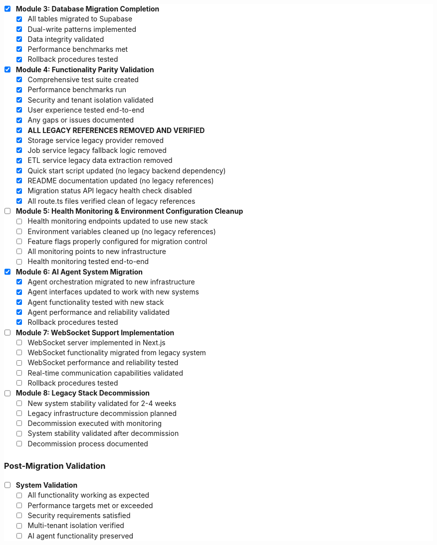 - [x] **Module 3: Database Migration Completion**
  - [x] All tables migrated to Supabase
  - [x] Dual-write patterns implemented
  - [x] Data integrity validated
  - [x] Performance benchmarks met
  - [x] Rollback procedures tested

- [x] **Module 4: Functionality Parity Validation**
  - [x] Comprehensive test suite created
  - [x] Performance benchmarks run
  - [x] Security and tenant isolation validated
  - [x] User experience tested end-to-end
  - [x] Any gaps or issues documented
  - [x] **ALL LEGACY REFERENCES REMOVED AND VERIFIED**
  - [x] Storage service legacy provider removed
  - [x] Job service legacy fallback logic removed
  - [x] ETL service legacy data extraction removed
  - [x] Quick start script updated (no legacy backend dependency)
  - [x] README documentation updated (no legacy references)
  - [x] Migration status API legacy health check disabled
  - [x] All route.ts files verified clean of legacy references

- [ ] **Module 5: Health Monitoring & Environment Configuration Cleanup**
  - [ ] Health monitoring endpoints updated to use new stack
  - [ ] Environment variables cleaned up (no legacy references)
  - [ ] Feature flags properly configured for migration control
  - [ ] All monitoring points to new infrastructure
  - [ ] Health monitoring tested end-to-end

- [x] **Module 6: AI Agent System Migration**
  - [x] Agent orchestration migrated to new infrastructure
  - [x] Agent interfaces updated to work with new systems
  - [x] Agent functionality tested with new stack
  - [x] Agent performance and reliability validated
  - [x] Rollback procedures tested

- [ ] **Module 7: WebSocket Support Implementation**
  - [ ] WebSocket server implemented in Next.js
  - [ ] WebSocket functionality migrated from legacy system
  - [ ] WebSocket performance and reliability tested
  - [ ] Real-time communication capabilities validated
  - [ ] Rollback procedures tested

- [ ] **Module 8: Legacy Stack Decommission**
  - [ ] New system stability validated for 2-4 weeks
  - [ ] Legacy infrastructure decommission planned
  - [ ] Decommission executed with monitoring
  - [ ] System stability validated after decommission
  - [ ] Decommission process documented

### Post-Migration Validation
- [ ] **System Validation**
  - [ ] All functionality working as expected
  - [ ] Performance targets met or exceeded
  - [ ] Security requirements satisfied
  - [ ] Multi-tenant isolation verified
  - [ ] AI agent functionality preserved
